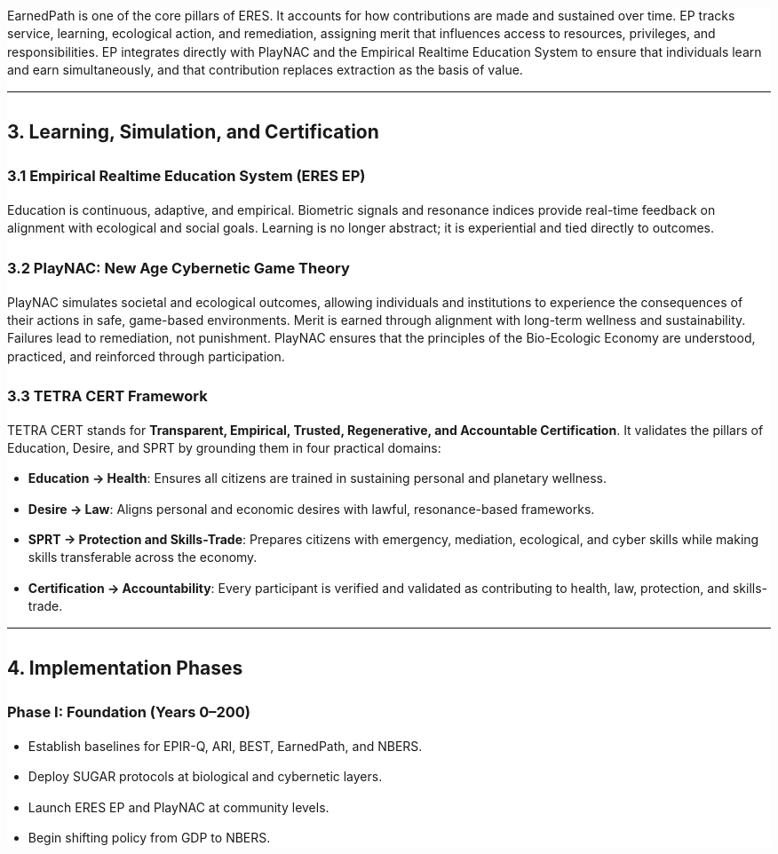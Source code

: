 EarnedPath is one of the core pillars of ERES. It accounts for how contributions are made and sustained over time. EP tracks service, learning, ecological action, and remediation, assigning merit that influences access to resources, privileges, and responsibilities. EP integrates directly with PlayNAC and the Empirical Realtime Education System to ensure that individuals learn and earn simultaneously, and that contribution replaces extraction as the basis of value.

---

## **3\. Learning, Simulation, and Certification**

### **3.1 Empirical Realtime Education System (ERES EP)**

Education is continuous, adaptive, and empirical. Biometric signals and resonance indices provide real-time feedback on alignment with ecological and social goals. Learning is no longer abstract; it is experiential and tied directly to outcomes.

### **3.2 PlayNAC: New Age Cybernetic Game Theory**

PlayNAC simulates societal and ecological outcomes, allowing individuals and institutions to experience the consequences of their actions in safe, game-based environments. Merit is earned through alignment with long-term wellness and sustainability. Failures lead to remediation, not punishment. PlayNAC ensures that the principles of the Bio-Ecologic Economy are understood, practiced, and reinforced through participation.

### **3.3 TETRA CERT Framework**

TETRA CERT stands for **Transparent, Empirical, Trusted, Regenerative, and Accountable Certification**. It validates the pillars of Education, Desire, and SPRT by grounding them in four practical domains:

* **Education → Health**: Ensures all citizens are trained in sustaining personal and planetary wellness.

* **Desire → Law**: Aligns personal and economic desires with lawful, resonance-based frameworks.

* **SPRT → Protection and Skills-Trade**: Prepares citizens with emergency, mediation, ecological, and cyber skills while making skills transferable across the economy.

* **Certification → Accountability**: Every participant is verified and validated as contributing to health, law, protection, and skills-trade.

---

## **4\. Implementation Phases**

### **Phase I: Foundation (Years 0–200)**

* Establish baselines for EPIR-Q, ARI, BEST, EarnedPath, and NBERS.

* Deploy SUGAR protocols at biological and cybernetic layers.

* Launch ERES EP and PlayNAC at community levels.

* Begin shifting policy from GDP to NBERS.
